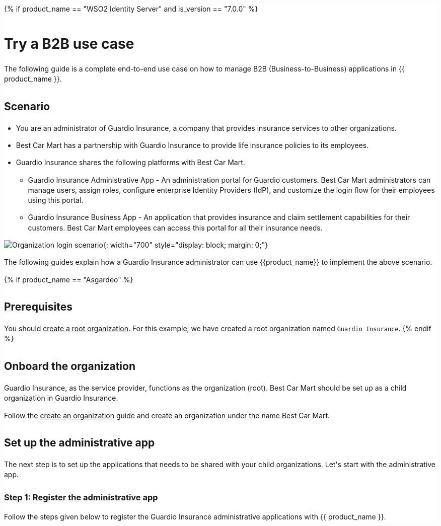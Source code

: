 {% if product_name == "WSO2 Identity Server" and is_version == "7.0.0" %}
# Try a B2B use case

The following guide is a complete end-to-end use case on how to manage B2B (Business-to-Business) applications in {{ product_name }}.

## Scenario

- You are an administrator of Guardio Insurance, a company that provides insurance services to other organizations.

- Best Car Mart has a partnership with Guardio Insurance to provide life insurance policies to its employees. 

- Guardio Insurance shares the following platforms with Best Car Mart.

    - Guardio Insurance Administrative App - An administration portal for Guardio customers. Best Car Mart administrators can manage users, assign roles, configure enterprise Identity Providers (IdP), and customize the login flow for their employees using this portal.

    - Guardio Insurance Business App -  An application that provides insurance and claim settlement capabilities for their customers. Best Car Mart employees can access this portal for all their insurance needs.

![Organization login scenario]({{base_path}}/assets/img/guides/organization/manage-organizations/organization-login-scenario.png){: width="700" style="display: block; margin: 0;"}

The following guides explain how a Guardio Insurance administrator can use {{product_name}} to implement the above scenario.

{% if product_name == "Asgardeo" %}
## Prerequisites

You should [create a root organization]({{base_path}}/guides/{{root_org_description_path}}). For this example, we have created a root organization named `Guardio Insurance`.
{% endif %}

## Onboard the organization

Guardio Insurance, as the service provider, functions as the organization (root). Best Car Mart should be set up as a child organization in Guardio Insurance.

Follow the [create an organization]({{base_path}}/guides/organization-management/manage-organizations/#create-an-organization) guide and create an organization under the name Best Car Mart.


## Set up the administrative app

The next step is to set up the applications that needs to be shared with your child organizations. Let's start with the administrative app.

### Step 1: Register the administrative app
Follow the steps given below to register the Guardio Insurance administrative applications with {{ product_name }}.
